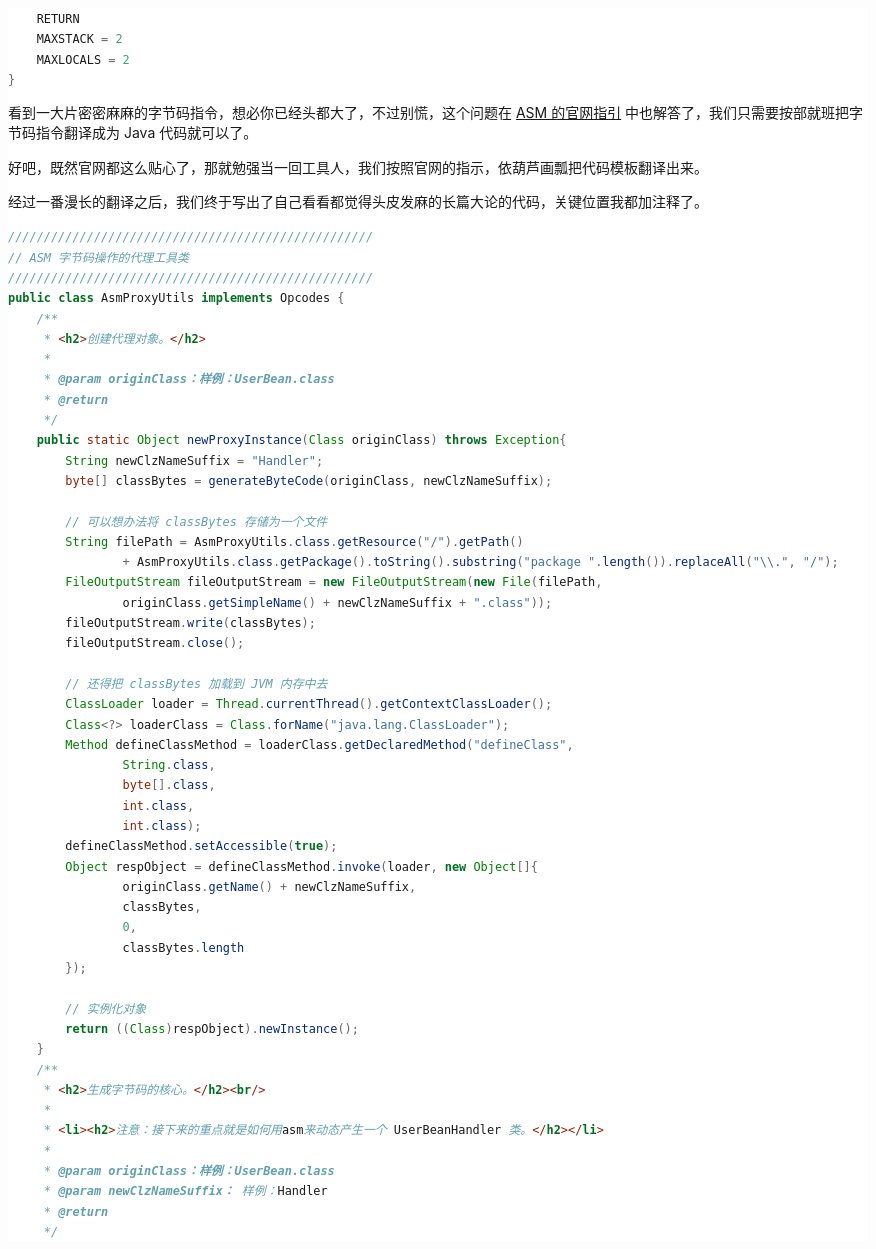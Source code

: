 ```java
    RETURN
    MAXSTACK = 2
    MAXLOCALS = 2
}
```

看到一大片密密麻麻的字节码指令，想必你已经头都大了，不过别慌，这个问题在 [ASM 的官网指引](https://asm.ow2.io/developer-guide.html) 中也解答了，我们只需要按部就班把字节码指令翻译成为 Java 代码就可以了。

好吧，既然官网都这么贴心了，那就勉强当一回工具人，我们按照官网的指示，依葫芦画瓢把代码模板翻译出来。

经过一番漫长的翻译之后，我们终于写出了自己看看都觉得头皮发麻的长篇大论的代码，关键位置我都加注释了。

```java
///////////////////////////////////////////////////
// ASM 字节码操作的代理工具类
///////////////////////////////////////////////////
public class AsmProxyUtils implements Opcodes {
    /**
     * <h2>创建代理对象。</h2>
     *
     * @param originClass：样例：UserBean.class
     * @return
     */
    public static Object newProxyInstance(Class originClass) throws Exception{
        String newClzNameSuffix = "Handler";
        byte[] classBytes = generateByteCode(originClass, newClzNameSuffix);

        // 可以想办法将 classBytes 存储为一个文件
        String filePath = AsmProxyUtils.class.getResource("/").getPath()
                + AsmProxyUtils.class.getPackage().toString().substring("package ".length()).replaceAll("\\.", "/");
        FileOutputStream fileOutputStream = new FileOutputStream(new File(filePath,
                originClass.getSimpleName() + newClzNameSuffix + ".class"));
        fileOutputStream.write(classBytes);
        fileOutputStream.close();

        // 还得把 classBytes 加载到 JVM 内存中去
        ClassLoader loader = Thread.currentThread().getContextClassLoader();
        Class<?> loaderClass = Class.forName("java.lang.ClassLoader");
        Method defineClassMethod = loaderClass.getDeclaredMethod("defineClass",
                String.class,
                byte[].class,
                int.class,
                int.class);
        defineClassMethod.setAccessible(true);
        Object respObject = defineClassMethod.invoke(loader, new Object[]{
                originClass.getName() + newClzNameSuffix,
                classBytes,
                0,
                classBytes.length
        });

        // 实例化对象
        return ((Class)respObject).newInstance();
    }
    /**
     * <h2>生成字节码的核心。</h2><br/>
     *
     * <li><h2>注意：接下来的重点就是如何用asm来动态产生一个 UserBeanHandler 类。</h2></li>
     *
     * @param originClass：样例：UserBean.class
     * @param newClzNameSuffix： 样例：Handler
     * @return
     */
```